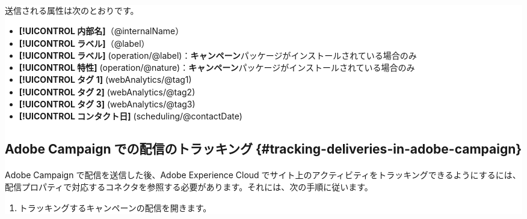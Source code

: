    送信される属性は次のとおりです。

   * **[!UICONTROL 内部名]**（@internalName）
   * **[!UICONTROL ラベル]**（@label）
   * **[!UICONTROL ラベル]** (operation/@label)：**キャンペーン**&#x200B;パッケージがインストールされている場合のみ
   * **[!UICONTROL 特性]** (operation/@nature)：**キャンペーン**&#x200B;パッケージがインストールされている場合のみ
   * **[!UICONTROL タグ 1]** (webAnalytics/@tag1)
   * **[!UICONTROL タグ 2]** (webAnalytics/@tag2)
   * **[!UICONTROL タグ 3]** (webAnalytics/@tag3)
   * **[!UICONTROL コンタクト日]** (scheduling/@contactDate)



## Adobe Campaign での配信のトラッキング {#tracking-deliveries-in-adobe-campaign}

Adobe Campaign で配信を送信した後、Adobe Experience Cloud でサイト上のアクティビティをトラッキングできるようにするには、配信プロパティで対応するコネクタを参照する必要があります。それには、次の手順に従います。

1. トラッキングするキャンペーンの配信を開きます。

